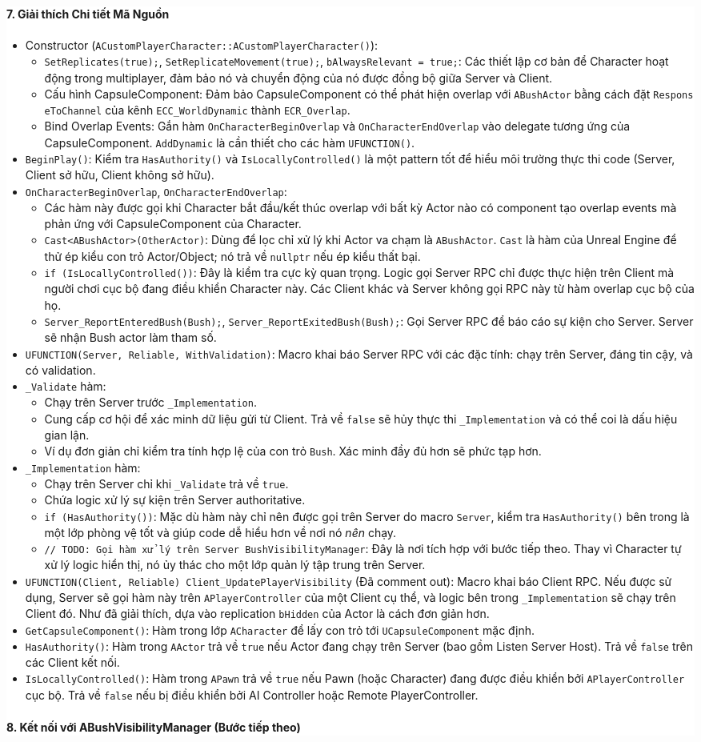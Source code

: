 #### 7. Giải thích Chi tiết Mã Nguồn

*   Constructor (`ACustomPlayerCharacter::ACustomPlayerCharacter()`):
    *   `SetReplicates(true);`, `SetReplicateMovement(true);`, `bAlwaysRelevant = true;`: Các thiết lập cơ bản để Character hoạt động trong multiplayer, đảm bảo nó và chuyển động của nó được đồng bộ giữa Server và Client.
    *   Cấu hình CapsuleComponent: Đảm bảo CapsuleComponent có thể phát hiện overlap với `ABushActor` bằng cách đặt `ResponseToChannel` của kênh `ECC_WorldDynamic` thành `ECR_Overlap`.
    *   Bind Overlap Events: Gắn hàm `OnCharacterBeginOverlap` và `OnCharacterEndOverlap` vào delegate tương ứng của CapsuleComponent. `AddDynamic` là cần thiết cho các hàm `UFUNCTION()`.
*   `BeginPlay()`: Kiểm tra `HasAuthority()` và `IsLocallyControlled()` là một pattern tốt để hiểu môi trường thực thi code (Server, Client sở hữu, Client không sở hữu).
*   `OnCharacterBeginOverlap`, `OnCharacterEndOverlap`:
    *   Các hàm này được gọi khi Character bắt đầu/kết thúc overlap với bất kỳ Actor nào có component tạo overlap events mà phản ứng với CapsuleComponent của Character.
    *   `Cast<ABushActor>(OtherActor)`: Dùng để lọc chỉ xử lý khi Actor va chạm là `ABushActor`. `Cast` là hàm của Unreal Engine để thử ép kiểu con trỏ Actor/Object; nó trả về `nullptr` nếu ép kiểu thất bại.
    *   `if (IsLocallyControlled())`: Đây là kiểm tra cực kỳ quan trọng. Logic gọi Server RPC chỉ được thực hiện trên Client mà người chơi cục bộ đang điều khiển Character này. Các Client khác và Server không gọi RPC này từ hàm overlap cục bộ của họ.
    *   `Server_ReportEnteredBush(Bush);`, `Server_ReportExitedBush(Bush);`: Gọi Server RPC để báo cáo sự kiện cho Server. Server sẽ nhận Bush actor làm tham số.
*   `UFUNCTION(Server, Reliable, WithValidation)`: Macro khai báo Server RPC với các đặc tính: chạy trên Server, đáng tin cậy, và có validation.
*   `_Validate` hàm:
    *   Chạy trên Server trước `_Implementation`.
    *   Cung cấp cơ hội để xác minh dữ liệu gửi từ Client. Trả về `false` sẽ hủy thực thi `_Implementation` và có thể coi là dấu hiệu gian lận.
    *   Ví dụ đơn giản chỉ kiểm tra tính hợp lệ của con trỏ `Bush`. Xác minh đầy đủ hơn sẽ phức tạp hơn.
*   `_Implementation` hàm:
    *   Chạy trên Server chỉ khi `_Validate` trả về `true`.
    *   Chứa logic xử lý sự kiện trên Server authoritative.
    *   `if (HasAuthority())`: Mặc dù hàm này chỉ nên được gọi trên Server do macro `Server`, kiểm tra `HasAuthority()` bên trong là một lớp phòng vệ tốt và giúp code dễ hiểu hơn về nơi nó *nên* chạy.
    *   `// TODO: Gọi hàm xử lý trên Server BushVisibilityManager`: Đây là nơi tích hợp với bước tiếp theo. Thay vì Character tự xử lý logic hiển thị, nó ủy thác cho một lớp quản lý tập trung trên Server.
*   `UFUNCTION(Client, Reliable) Client_UpdatePlayerVisibility` (Đã comment out): Macro khai báo Client RPC. Nếu được sử dụng, Server sẽ gọi hàm này trên `APlayerController` của một Client cụ thể, và logic bên trong `_Implementation` sẽ chạy trên Client đó. Như đã giải thích, dựa vào replication `bHidden` của Actor là cách đơn giản hơn.
*   `GetCapsuleComponent()`: Hàm trong lớp `ACharacter` để lấy con trỏ tới `UCapsuleComponent` mặc định.
*   `HasAuthority()`: Hàm trong `AActor` trả về `true` nếu Actor đang chạy trên Server (bao gồm Listen Server Host). Trả về `false` trên các Client kết nối.
*   `IsLocallyControlled()`: Hàm trong `APawn` trả về `true` nếu Pawn (hoặc Character) đang được điều khiển bởi `APlayerController` cục bộ. Trả về `false` nếu bị điều khiển bởi AI Controller hoặc Remote PlayerController.

#### 8. Kết nối với ABushVisibilityManager (Bước tiếp theo)
